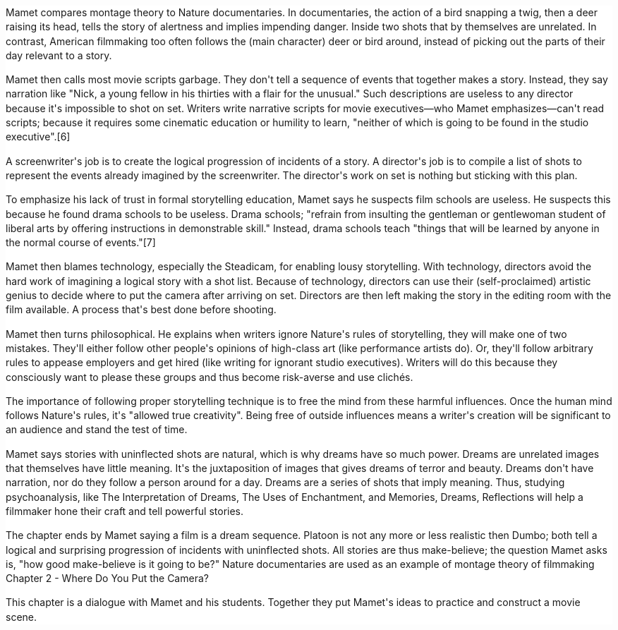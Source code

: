 Mamet compares montage theory to Nature documentaries. In documentaries, the action of a bird snapping a twig, then a deer raising its head, tells the story of alertness and implies impending danger. Inside two shots that by themselves are unrelated. In contrast, American filmmaking too often follows the (main character) deer or bird around, instead of picking out the parts of their day relevant to a story.

Mamet then calls most movie scripts garbage. They don't tell a sequence of events that together makes a story. Instead, they say narration like "Nick, a young fellow in his thirties with a flair for the unusual." Such descriptions are useless to any director because it's impossible to shot on set. Writers write narrative scripts for movie executives—who Mamet emphasizes—can't read scripts; because it requires some cinematic education or humility to learn, "neither of which is going to be found in the studio executive".[6]

A screenwriter's job is to create the logical progression of incidents of a story. A director's job is to compile a list of shots to represent the events already imagined by the screenwriter. The director's work on set is nothing but sticking with this plan.

To emphasize his lack of trust in formal storytelling education, Mamet says he suspects film schools are useless. He suspects this because he found drama schools to be useless. Drama schools; "refrain from insulting the gentleman or gentlewoman student of liberal arts by offering instructions in demonstrable skill." Instead, drama schools teach "things that will be learned by anyone in the normal course of events."[7]

Mamet then blames technology, especially the Steadicam, for enabling lousy storytelling. With technology, directors avoid the hard work of imagining a logical story with a shot list. Because of technology, directors can use their (self-proclaimed) artistic genius to decide where to put the camera after arriving on set. Directors are then left making the story in the editing room with the film available. A process that's best done before shooting.

Mamet then turns philosophical. He explains when writers ignore Nature's rules of storytelling, they will make one of two mistakes. They'll either follow other people's opinions of high-class art (like performance artists do). Or, they'll follow arbitrary rules to appease employers and get hired (like writing for ignorant studio executives). Writers will do this because they consciously want to please these groups and thus become risk-averse and use clichés.

The importance of following proper storytelling technique is to free the mind from these harmful influences. Once the human mind follows Nature's rules, it's "allowed true creativity". Being free of outside influences means a writer's creation will be significant to an audience and stand the test of time.

Mamet says stories with uninflected shots are natural, which is why dreams have so much power. Dreams are unrelated images that themselves have little meaning. It's the juxtaposition of images that gives dreams of terror and beauty. Dreams don't have narration, nor do they follow a person around for a day. Dreams are a series of shots that imply meaning. Thus, studying psychoanalysis, like The Interpretation of Dreams, The Uses of Enchantment, and Memories, Dreams, Reflections will help a filmmaker hone their craft and tell powerful stories.

The chapter ends by Mamet saying a film is a dream sequence. Platoon is not any more or less realistic then Dumbo; both tell a logical and surprising progression of incidents with uninflected shots. All stories are thus make-believe; the question Mamet asks is, "how good make-believe is it going to be?"
Nature documentaries are used as an example of montage theory of filmmaking
Chapter 2 - Where Do You Put the Camera?

This chapter is a dialogue with Mamet and his students. Together they put Mamet's ideas to practice and construct a movie scene.

